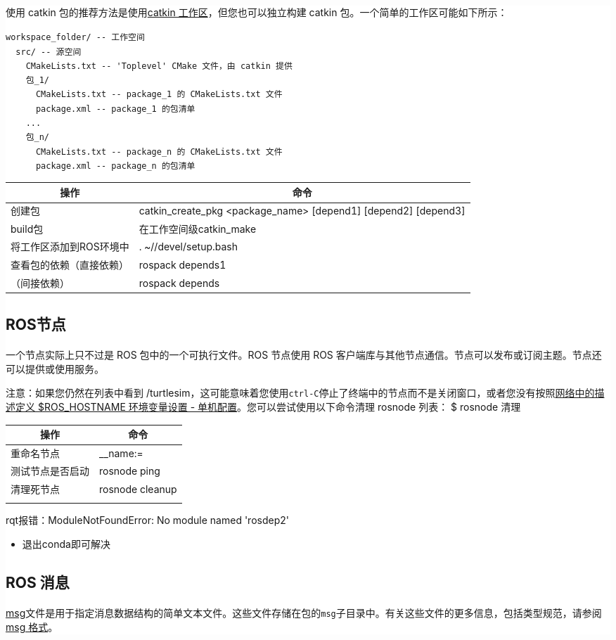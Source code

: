 使用 catkin 包的推荐方法是使用[catkin 工作区](http://wiki.ros.org/catkin/workspaces)，但您也可以独立构建 catkin 包。一个简单的工作区可能如下所示：

```
workspace_folder/ -- 工作空间
  src/ -- 源空间
    CMakeLists.txt -- 'Toplevel' CMake 文件，由 catkin 提供
    包_1/
      CMakeLists.txt -- package_1 的 CMakeLists.txt 文件
      package.xml -- package_1 的包清单
    ...
    包_n/
      CMakeLists.txt -- package_n 的 CMakeLists.txt 文件
      package.xml -- package_n 的包清单
```

| 操作                     | 命令                                                         |
| ------------------------ | ------------------------------------------------------------ |
| 创建包                   | catkin_create_pkg <package_name> [depend1] [depend2] [depend3] |
| build包                  | 在工作空间级catkin_make                                      |
| 将工作区添加到ROS环境中  | . ~/<workspacename>/devel/setup.bash                         |
| 查看包的依赖（直接依赖） | rospack depends1 <packagename>                               |
| （间接依赖）             | rospack depends <packagename>                                |

## ROS节点

一个节点实际上只不过是 ROS 包中的一个可执行文件。ROS 节点使用 ROS 客户端库与其他节点通信。节点可以发布或订阅主题。节点还可以提供或使用服务。

注意：如果您仍然在列表中看到 /turtlesim，这可能意味着您使用`ctrl-C`停止了终端中的节点而不是关闭窗口，或者您没有按照[网络中的描述定义 $ROS_HOSTNAME 环境变量设置 - 单机配置](http://www.ros.org/wiki/ROS/NetworkSetup#Single_machine_configuration)。您可以尝试使用以下命令清理 rosnode 列表： $ rosnode 清理

| 操作             | 命令                     |
| ---------------- | ------------------------ |
| 重命名节点       | __name:=<yournodename>   |
| 测试节点是否启动 | rosnode ping </nodename> |
| 清理死节点       | rosnode cleanup          |
|                  |                          |

rqt报错：ModuleNotFoundError: No module named 'rosdep2'

* 退出conda即可解决

## ROS 消息

[msg](http://wiki.ros.org/msg)文件是用于指定消息数据结构的简单文本文件。这些文件存储在包的`msg`子目录中。有关这些文件的更多信息，包括类型规范，请参阅[msg 格式](http://wiki.ros.org/msg)。
